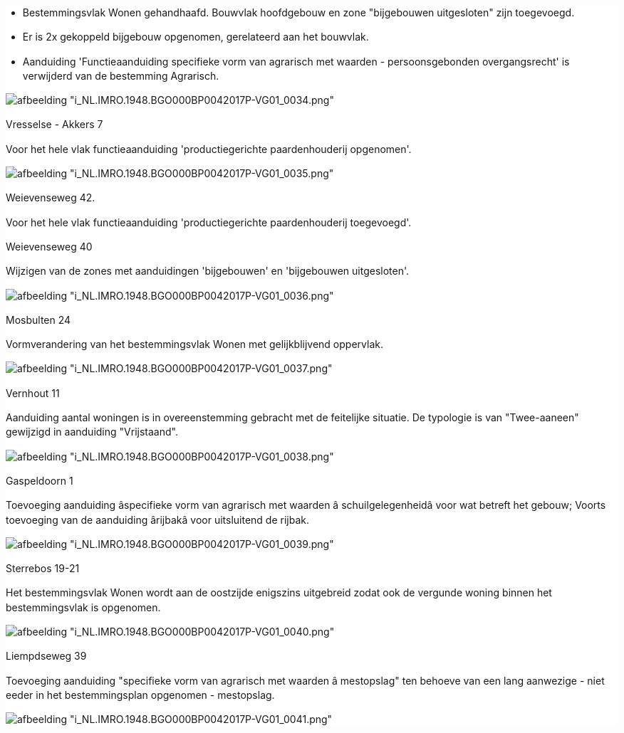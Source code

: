 * Bestemmingsvlak Wonen gehandhaafd. Bouwvlak hoofdgebouw en zone "bijgebouwen uitgesloten" zijn toegevoegd.

* Er is 2x gekoppeld bijgebouw opgenomen, gerelateerd aan het bouwvlak.

* Aanduiding 'Functieaanduiding specifieke vorm van agrarisch met waarden \- persoonsgebonden overgangsrecht' is verwijderd van de bestemming Agrarisch.

![afbeelding "i_NL.IMRO.1948.BGO000BP0042017P-VG01_0034.png"](i_NL.IMRO.1948.BGO000BP0042017P-VG01_0034.png)

Vresselse \- Akkers 7

Voor het hele vlak functieaanduiding 'productiegerichte paardenhouderij opgenomen'.

![afbeelding "i_NL.IMRO.1948.BGO000BP0042017P-VG01_0035.png"](i_NL.IMRO.1948.BGO000BP0042017P-VG01_0035.png)

Weievenseweg 42\.

Voor het hele vlak functieaanduiding 'productiegerichte paardenhouderij toegevoegd'.

Weievenseweg 40

Wijzigen van de zones met aanduidingen 'bijgebouwen' en 'bijgebouwen uitgesloten'.

![afbeelding "i_NL.IMRO.1948.BGO000BP0042017P-VG01_0036.png"](i_NL.IMRO.1948.BGO000BP0042017P-VG01_0036.png)

Mosbulten 24

Vormverandering van het bestemmingsvlak Wonen met gelijkblijvend oppervlak.

![afbeelding "i_NL.IMRO.1948.BGO000BP0042017P-VG01_0037.png"](i_NL.IMRO.1948.BGO000BP0042017P-VG01_0037.png)

Vernhout 11

Aanduiding aantal woningen is in overeenstemming gebracht met de feitelijke situatie. De typologie is van "Twee\-aaneen" gewijzigd in aanduiding "Vrijstaand".

![afbeelding "i_NL.IMRO.1948.BGO000BP0042017P-VG01_0038.png"](i_NL.IMRO.1948.BGO000BP0042017P-VG01_0038.png)

Gaspeldoorn 1

Toevoeging aanduiding âspecifieke vorm van agrarisch met waarden â schuilgelegenheidâ voor wat betreft het gebouw; Voorts toevoeging van de aanduiding ârijbakâ voor uitsluitend de rijbak.

![afbeelding "i_NL.IMRO.1948.BGO000BP0042017P-VG01_0039.png"](i_NL.IMRO.1948.BGO000BP0042017P-VG01_0039.png)

Sterrebos 19\-21

Het bestemmingsvlak Wonen wordt aan de oostzijde enigszins uitgebreid zodat ook de vergunde woning binnen het bestemmingsvlak is opgenomen.

![afbeelding "i_NL.IMRO.1948.BGO000BP0042017P-VG01_0040.png"](i_NL.IMRO.1948.BGO000BP0042017P-VG01_0040.png)

Liempdseweg 39

Toevoeging aanduiding "specifieke vorm van agrarisch met waarden â mestopslag" ten behoeve van een lang aanwezige \- niet eeder in het bestemmingsplan opgenomen \- mestopslag.

![afbeelding "i_NL.IMRO.1948.BGO000BP0042017P-VG01_0041.png"](i_NL.IMRO.1948.BGO000BP0042017P-VG01_0041.png)
